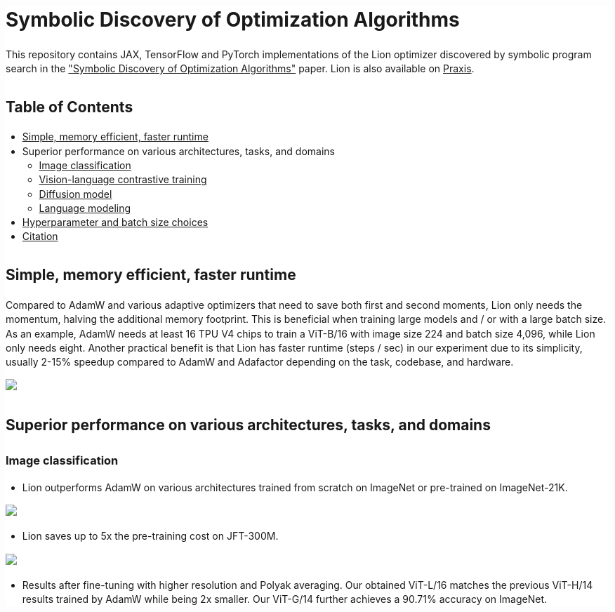 
# Symbolic Discovery of Optimization Algorithms

This repository contains JAX, TensorFlow and PyTorch implementations of the Lion optimizer discovered by symbolic program search in the ["Symbolic Discovery of Optimization Algorithms"](https://arxiv.org/abs/2302.06675) paper. Lion is also available on [Praxis](https://github.com/google/praxis/blob/main/praxis/optimizers.py).

## Table of Contents

- [Simple, memory efficient, faster runtime](#simple-memory-efficient-faster-runtime)
- Superior performance on various architectures, tasks, and domains
  - [Image classification](#image-classification)
  - [Vision-language contrastive training](#vision-language-contrastive-training)
  - [Diffusion model](#diffusion-model)
  - [Language modeling](#language-modeling)
- [Hyperparameter and batch size choices](#hyperparameter-and-batch-size-choices)
- [Citation](#citation)

## Simple, memory efficient, faster runtime

Compared to AdamW and various adaptive optimizers that need to save both first and second moments, Lion only needs the momentum, halving the additional memory footprint. This is beneficial when training large models and / or with a large batch size. As an example, AdamW needs at least 16 TPU V4 chips to train a ViT-B/16 with image size 224 and batch size 4,096, while Lion only needs eight.
Another practical benefit is that Lion has faster runtime (steps / sec) in our experiment due to its simplicity, usually 2-15\% speedup compared to AdamW and Adafactor depending on the task, codebase, and hardware.

<img src="./fig/alg.png" width="80%">

## Superior performance on various architectures, tasks, and domains

### **Image classification**

- Lion outperforms AdamW on various architectures trained from scratch on ImageNet or pre-trained on ImageNet-21K.

<img src="./fig/i1k.png" width="60%">

- Lion saves up to 5x the pre-training cost on JFT-300M.

<img src="./fig/jft-ft.png" width="100%">

- Results after fine-tuning with higher resolution and Polyak averaging.
Our obtained ViT-L/16 matches the previous ViT-H/14 results trained by AdamW while being 2x smaller.
Our ViT-G/14 further achieves a 90.71% accuracy on ImageNet.
